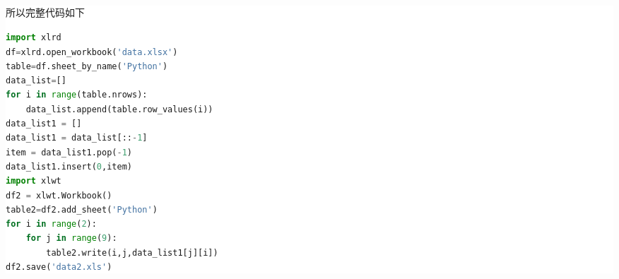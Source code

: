 所以完整代码如下
```python
import xlrd
df=xlrd.open_workbook('data.xlsx')  
table=df.sheet_by_name('Python')
data_list=[] 
for i in range(table.nrows):
    data_list.append(table.row_values(i))
data_list1 = []
data_list1 = data_list[::-1]
item = data_list1.pop(-1)
data_list1.insert(0,item)
import xlwt
df2 = xlwt.Workbook()
table2=df2.add_sheet('Python')
for i in range(2):
    for j in range(9):
        table2.write(i,j,data_list1[j][i])
df2.save('data2.xls')
```
